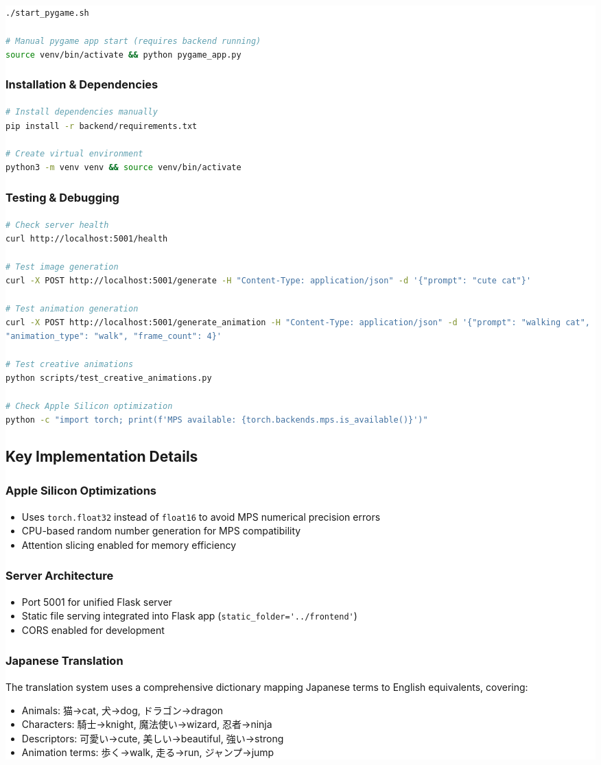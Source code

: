 ```bash
./start_pygame.sh

# Manual pygame app start (requires backend running)
source venv/bin/activate && python pygame_app.py
```

### Installation & Dependencies
```bash
# Install dependencies manually
pip install -r backend/requirements.txt

# Create virtual environment
python3 -m venv venv && source venv/bin/activate
```

### Testing & Debugging
```bash
# Check server health
curl http://localhost:5001/health

# Test image generation
curl -X POST http://localhost:5001/generate -H "Content-Type: application/json" -d '{"prompt": "cute cat"}'

# Test animation generation
curl -X POST http://localhost:5001/generate_animation -H "Content-Type: application/json" -d '{"prompt": "walking cat", "animation_type": "walk", "frame_count": 4}'

# Test creative animations
python scripts/test_creative_animations.py

# Check Apple Silicon optimization
python -c "import torch; print(f'MPS available: {torch.backends.mps.is_available()}')"
```
## Key Implementation Details

### Apple Silicon Optimizations
- Uses `torch.float32` instead of `float16` to avoid MPS numerical precision errors
- CPU-based random number generation for MPS compatibility
- Attention slicing enabled for memory efficiency

### Server Architecture
- Port 5001 for unified Flask server
- Static file serving integrated into Flask app (`static_folder='../frontend'`)
- CORS enabled for development

### Japanese Translation
The translation system uses a comprehensive dictionary mapping Japanese terms to English equivalents, covering:
- Animals: 猫→cat, 犬→dog, ドラゴン→dragon
- Characters: 騎士→knight, 魔法使い→wizard, 忍者→ninja
- Descriptors: 可愛い→cute, 美しい→beautiful, 強い→strong
- Animation terms: 歩く→walk, 走る→run, ジャンプ→jump
